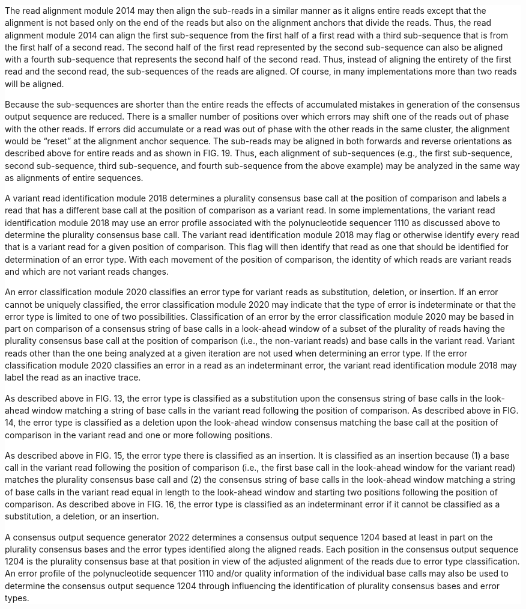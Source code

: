 The read alignment module 2014 may then align the sub-reads in a similar manner as it aligns entire reads except that the alignment is not based only on the end of the reads but also on the alignment anchors that divide the reads. Thus, the read alignment module 2014 can align the first sub-sequence from the first half of a first read with a third sub-sequence that is from the first half of a second read. The second half of the first read represented by the second sub-sequence can also be aligned with a fourth sub-sequence that represents the second half of the second read. Thus, instead of aligning the entirety of the first read and the second read, the sub-sequences of the reads are aligned. Of course, in many implementations more than two reads will be aligned.

Because the sub-sequences are shorter than the entire reads the effects of accumulated mistakes in generation of the consensus output sequence are reduced. There is a smaller number of positions over which errors may shift one of the reads out of phase with the other reads. If errors did accumulate or a read was out of phase with the other reads in the same cluster, the alignment would be “reset” at the alignment anchor sequence. The sub-reads may be aligned in both forwards and reverse orientations as described above for entire reads and as shown in FIG. 19. Thus, each alignment of sub-sequences (e.g., the first sub-sequence, second sub-sequence, third sub-sequence, and fourth sub-sequence from the above example) may be analyzed in the same way as alignments of entire sequences.

A variant read identification module 2018 determines a plurality consensus base call at the position of comparison and labels a read that has a different base call at the position of comparison as a variant read. In some implementations, the variant read identification module 2018 may use an error profile associated with the polynucleotide sequencer 1110 as discussed above to determine the plurality consensus base call. The variant read identification module 2018 may flag or otherwise identify every read that is a variant read for a given position of comparison. This flag will then identify that read as one that should be identified for determination of an error type. With each movement of the position of comparison, the identity of which reads are variant reads and which are not variant reads changes.

An error classification module 2020 classifies an error type for variant reads as substitution, deletion, or insertion. If an error cannot be uniquely classified, the error classification module 2020 may indicate that the type of error is indeterminate or that the error type is limited to one of two possibilities. Classification of an error by the error classification module 2020 may be based in part on comparison of a consensus string of base calls in a look-ahead window of a subset of the plurality of reads having the plurality consensus base call at the position of comparison (i.e., the non-variant reads) and base calls in the variant read. Variant reads other than the one being analyzed at a given iteration are not used when determining an error type. If the error classification module 2020 classifies an error in a read as an indeterminant error, the variant read identification module 2018 may label the read as an inactive trace.

As described above in FIG. 13, the error type is classified as a substitution upon the consensus string of base calls in the look-ahead window matching a string of base calls in the variant read following the position of comparison. As described above in FIG. 14, the error type is classified as a deletion upon the look-ahead window consensus matching the base call at the position of comparison in the variant read and one or more following positions.

As described above in FIG. 15, the error type there is classified as an insertion. It is classified as an insertion because (1) a base call in the variant read following the position of comparison (i.e., the first base call in the look-ahead window for the variant read) matches the plurality consensus base call and (2) the consensus string of base calls in the look-ahead window matching a string of base calls in the variant read equal in length to the look-ahead window and starting two positions following the position of comparison. As described above in FIG. 16, the error type is classified as an indeterminant error if it cannot be classified as a substitution, a deletion, or an insertion.

A consensus output sequence generator 2022 determines a consensus output sequence 1204 based at least in part on the plurality consensus bases and the error types identified along the aligned reads. Each position in the consensus output sequence 1204 is the plurality consensus base at that position in view of the adjusted alignment of the reads due to error type classification. An error profile of the polynucleotide sequencer 1110 and/or quality information of the individual base calls may also be used to determine the consensus output sequence 1204 through influencing the identification of plurality consensus bases and error types.
